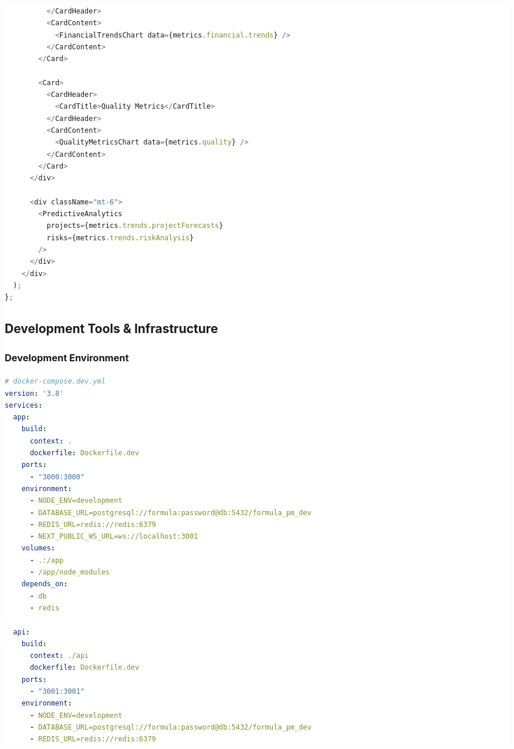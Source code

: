 ```typescript
          </CardHeader>
          <CardContent>
            <FinancialTrendsChart data={metrics.financial.trends} />
          </CardContent>
        </Card>
        
        <Card>
          <CardHeader>
            <CardTitle>Quality Metrics</CardTitle>
          </CardHeader>
          <CardContent>
            <QualityMetricsChart data={metrics.quality} />
          </CardContent>
        </Card>
      </div>
      
      <div className="mt-6">
        <PredictiveAnalytics 
          projects={metrics.trends.projectForecasts}
          risks={metrics.trends.riskAnalysis}
        />
      </div>
    </div>
  );
};
```

## Development Tools & Infrastructure

### **Development Environment**
```yaml
# docker-compose.dev.yml
version: '3.8'
services:
  app:
    build:
      context: .
      dockerfile: Dockerfile.dev
    ports:
      - "3000:3000"
    environment:
      - NODE_ENV=development
      - DATABASE_URL=postgresql://formula:password@db:5432/formula_pm_dev
      - REDIS_URL=redis://redis:6379
      - NEXT_PUBLIC_WS_URL=ws://localhost:3001
    volumes:
      - .:/app
      - /app/node_modules
    depends_on:
      - db
      - redis
  
  api:
    build:
      context: ./api
      dockerfile: Dockerfile.dev
    ports:
      - "3001:3001"
    environment:
      - NODE_ENV=development
      - DATABASE_URL=postgresql://formula:password@db:5432/formula_pm_dev
      - REDIS_URL=redis://redis:6379
```